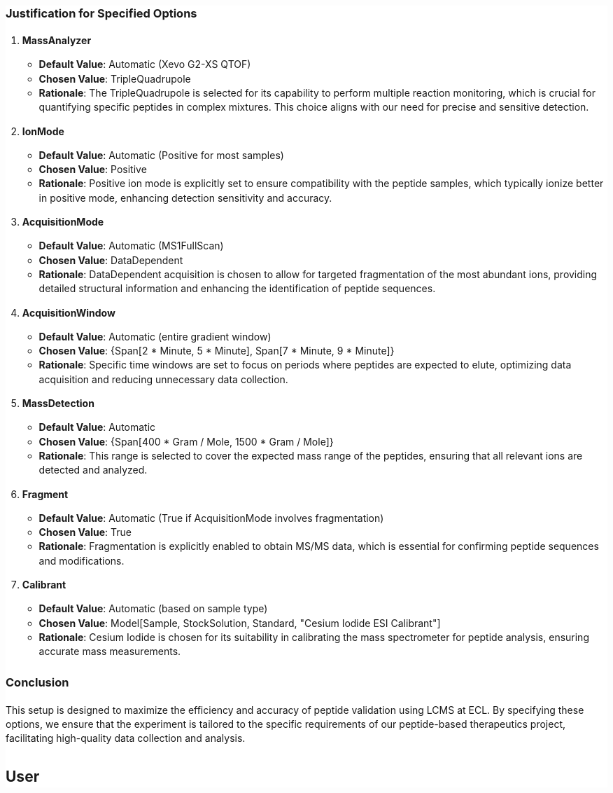 ### Justification for Specified Options

1. **MassAnalyzer**
   - **Default Value**: Automatic (Xevo G2-XS QTOF)
   - **Chosen Value**: TripleQuadrupole
   - **Rationale**: The TripleQuadrupole is selected for its capability to perform multiple reaction monitoring, which is crucial for quantifying specific peptides in complex mixtures. This choice aligns with our need for precise and sensitive detection.

2. **IonMode**
   - **Default Value**: Automatic (Positive for most samples)
   - **Chosen Value**: Positive
   - **Rationale**: Positive ion mode is explicitly set to ensure compatibility with the peptide samples, which typically ionize better in positive mode, enhancing detection sensitivity and accuracy.

3. **AcquisitionMode**
   - **Default Value**: Automatic (MS1FullScan)
   - **Chosen Value**: DataDependent
   - **Rationale**: DataDependent acquisition is chosen to allow for targeted fragmentation of the most abundant ions, providing detailed structural information and enhancing the identification of peptide sequences.

4. **AcquisitionWindow**
   - **Default Value**: Automatic (entire gradient window)
   - **Chosen Value**: {Span[2 * Minute, 5 * Minute], Span[7 * Minute, 9 * Minute]}
   - **Rationale**: Specific time windows are set to focus on periods where peptides are expected to elute, optimizing data acquisition and reducing unnecessary data collection.

5. **MassDetection**
   - **Default Value**: Automatic
   - **Chosen Value**: {Span[400 * Gram / Mole, 1500 * Gram / Mole]}
   - **Rationale**: This range is selected to cover the expected mass range of the peptides, ensuring that all relevant ions are detected and analyzed.

6. **Fragment**
   - **Default Value**: Automatic (True if AcquisitionMode involves fragmentation)
   - **Chosen Value**: True
   - **Rationale**: Fragmentation is explicitly enabled to obtain MS/MS data, which is essential for confirming peptide sequences and modifications.

7. **Calibrant**
   - **Default Value**: Automatic (based on sample type)
   - **Chosen Value**: Model[Sample, StockSolution, Standard, "Cesium Iodide ESI Calibrant"]
   - **Rationale**: Cesium Iodide is chosen for its suitability in calibrating the mass spectrometer for peptide analysis, ensuring accurate mass measurements.

### Conclusion

This setup is designed to maximize the efficiency and accuracy of peptide validation using LCMS at ECL. By specifying these options, we ensure that the experiment is tailored to the specific requirements of our peptide-based therapeutics project, facilitating high-quality data collection and analysis.

## User
